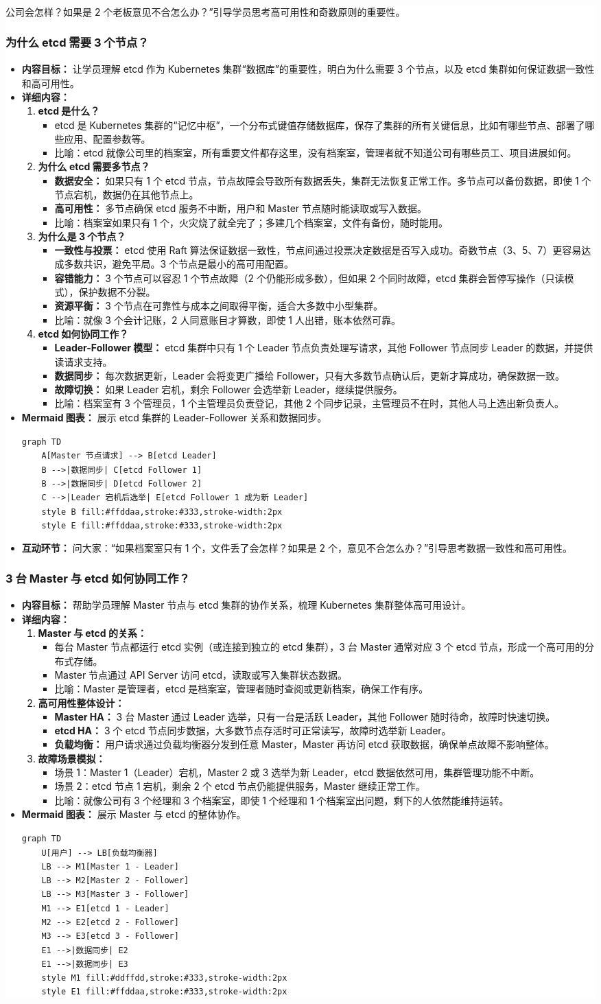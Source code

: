 公司会怎样？如果是 2 个老板意见不合怎么办？”引导学员思考高可用性和奇数原则的重要性。


### 为什么 etcd 需要 3 个节点？
- **内容目标：** 让学员理解 etcd 作为 Kubernetes 集群“数据库”的重要性，明白为什么需要 3 个节点，以及 etcd 集群如何保证数据一致性和高可用性。
- **详细内容：**
  1. **etcd 是什么？**
     - etcd 是 Kubernetes 集群的“记忆中枢”，一个分布式键值存储数据库，保存了集群的所有关键信息，比如有哪些节点、部署了哪些应用、配置参数等。
     - 比喻：etcd 就像公司里的档案室，所有重要文件都存这里，没有档案室，管理者就不知道公司有哪些员工、项目进展如何。
  2. **为什么 etcd 需要多节点？**
     - **数据安全：** 如果只有 1 个 etcd 节点，节点故障会导致所有数据丢失，集群无法恢复正常工作。多节点可以备份数据，即使 1 个节点宕机，数据仍在其他节点上。
     - **高可用性：** 多节点确保 etcd 服务不中断，用户和 Master 节点随时能读取或写入数据。
     - 比喻：档案室如果只有 1 个，火灾烧了就全完了；多建几个档案室，文件有备份，随时能用。
  3. **为什么是 3 个节点？**
     - **一致性与投票：** etcd 使用 Raft 算法保证数据一致性，节点间通过投票决定数据是否写入成功。奇数节点（3、5、7）更容易达成多数共识，避免平局。3 个节点是最小的高可用配置。
     - **容错能力：** 3 个节点可以容忍 1 个节点故障（2 个仍能形成多数），但如果 2 个同时故障，etcd 集群会暂停写操作（只读模式），保护数据不分裂。
     - **资源平衡：** 3 个节点在可靠性与成本之间取得平衡，适合大多数中小型集群。
     - 比喻：就像 3 个会计记账，2 人同意账目才算数，即使 1 人出错，账本依然可靠。
  4. **etcd 如何协同工作？**
     - **Leader-Follower 模型：** etcd 集群中只有 1 个 Leader 节点负责处理写请求，其他 Follower 节点同步 Leader 的数据，并提供读请求支持。
     - **数据同步：** 每次数据更新，Leader 会将变更广播给 Follower，只有大多数节点确认后，更新才算成功，确保数据一致。
     - **故障切换：** 如果 Leader 宕机，剩余 Follower 会选举新 Leader，继续提供服务。
     - 比喻：档案室有 3 个管理员，1 个主管理员负责登记，其他 2 个同步记录，主管理员不在时，其他人马上选出新负责人。
- **Mermaid 图表：** 展示 etcd 集群的 Leader-Follower 关系和数据同步。
  ```mermaid
  graph TD
      A[Master 节点请求] --> B[etcd Leader]
      B -->|数据同步| C[etcd Follower 1]
      B -->|数据同步| D[etcd Follower 2]
      C -->|Leader 宕机后选举| E[etcd Follower 1 成为新 Leader]
      style B fill:#ffddaa,stroke:#333,stroke-width:2px
      style E fill:#ffddaa,stroke:#333,stroke-width:2px
  ```
- **互动环节：** 问大家：“如果档案室只有 1 个，文件丢了会怎样？如果是 2 个，意见不合怎么办？”引导思考数据一致性和高可用性。


### 3 台 Master 与 etcd 如何协同工作？
- **内容目标：** 帮助学员理解 Master 节点与 etcd 集群的协作关系，梳理 Kubernetes 集群整体高可用设计。
- **详细内容：**
  1. **Master 与 etcd 的关系：**
     - 每台 Master 节点都运行 etcd 实例（或连接到独立的 etcd 集群），3 台 Master 通常对应 3 个 etcd 节点，形成一个高可用的分布式存储。
     - Master 节点通过 API Server 访问 etcd，读取或写入集群状态数据。
     - 比喻：Master 是管理者，etcd 是档案室，管理者随时查阅或更新档案，确保工作有序。
  2. **高可用性整体设计：**
     - **Master HA：** 3 台 Master 通过 Leader 选举，只有一台是活跃 Leader，其他 Follower 随时待命，故障时快速切换。
     - **etcd HA：** 3 个 etcd 节点同步数据，大多数节点存活时可正常读写，故障时选举新 Leader。
     - **负载均衡：** 用户请求通过负载均衡器分发到任意 Master，Master 再访问 etcd 获取数据，确保单点故障不影响整体。
  3. **故障场景模拟：**
     - 场景 1：Master 1（Leader）宕机，Master 2 或 3 选举为新 Leader，etcd 数据依然可用，集群管理功能不中断。
     - 场景 2：etcd 节点 1 宕机，剩余 2 个 etcd 节点仍能提供服务，Master 继续正常工作。
     - 比喻：就像公司有 3 个经理和 3 个档案室，即使 1 个经理和 1 个档案室出问题，剩下的人依然能维持运转。
- **Mermaid 图表：** 展示 Master 与 etcd 的整体协作。
  ```mermaid
  graph TD
      U[用户] --> LB[负载均衡器]
      LB --> M1[Master 1 - Leader]
      LB --> M2[Master 2 - Follower]
      LB --> M3[Master 3 - Follower]
      M1 --> E1[etcd 1 - Leader]
      M2 --> E2[etcd 2 - Follower]
      M3 --> E3[etcd 3 - Follower]
      E1 -->|数据同步| E2
      E1 -->|数据同步| E3
      style M1 fill:#ddffdd,stroke:#333,stroke-width:2px
      style E1 fill:#ffddaa,stroke:#333,stroke-width:2px
  ```